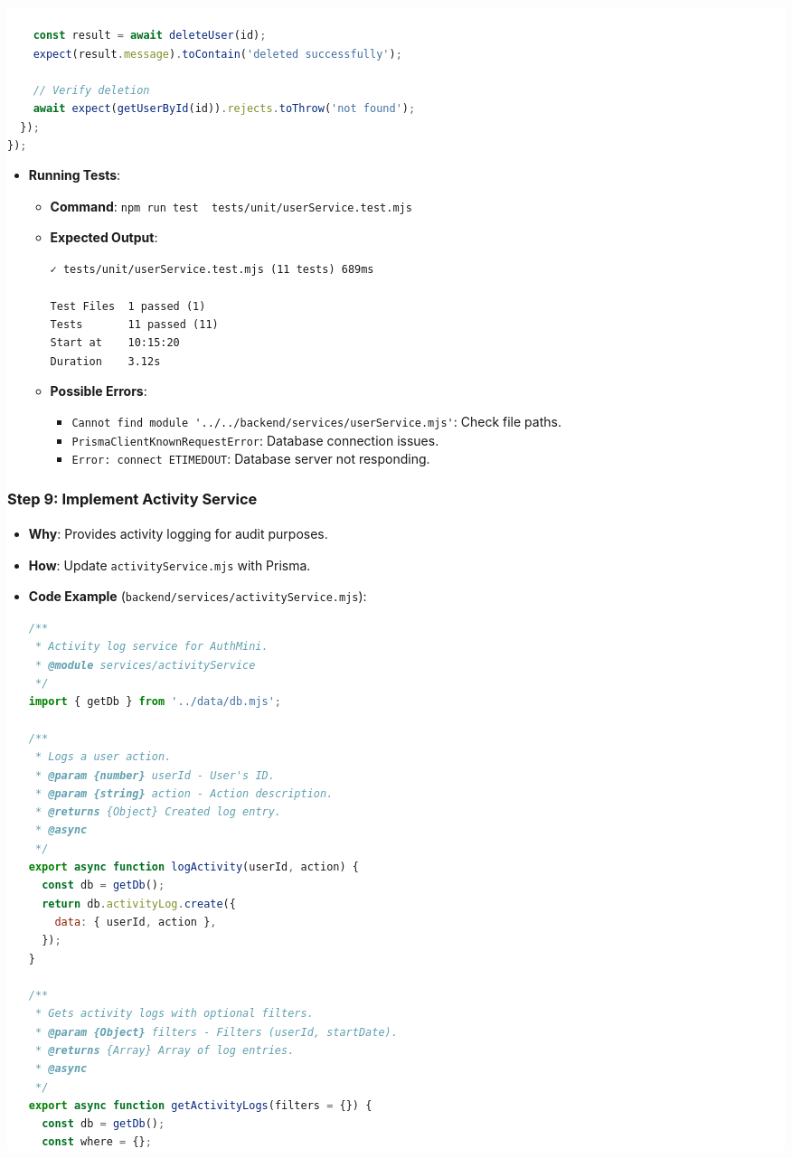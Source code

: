   ```javascript

      const result = await deleteUser(id);
      expect(result.message).toContain('deleted successfully');

      // Verify deletion
      await expect(getUserById(id)).rejects.toThrow('not found');
    });
  });
  ```

- **Running Tests**:

  - **Command**: `npm run test  tests/unit/userService.test.mjs`
  - **Expected Output**:

    ```
    ✓ tests/unit/userService.test.mjs (11 tests) 689ms

    Test Files  1 passed (1)
    Tests       11 passed (11)
    Start at    10:15:20
    Duration    3.12s
    ```

  - **Possible Errors**:
    - `Cannot find module '../../backend/services/userService.mjs'`: Check file paths.
    - `PrismaClientKnownRequestError`: Database connection issues.
    - `Error: connect ETIMEDOUT`: Database server not responding.

### Step 9: Implement Activity Service

- **Why**: Provides activity logging for audit purposes.
- **How**: Update `activityService.mjs` with Prisma.
- **Code Example** (`backend/services/activityService.mjs`):

  ```javascript
  /**
   * Activity log service for AuthMini.
   * @module services/activityService
   */
  import { getDb } from '../data/db.mjs';

  /**
   * Logs a user action.
   * @param {number} userId - User's ID.
   * @param {string} action - Action description.
   * @returns {Object} Created log entry.
   * @async
   */
  export async function logActivity(userId, action) {
    const db = getDb();
    return db.activityLog.create({
      data: { userId, action },
    });
  }

  /**
   * Gets activity logs with optional filters.
   * @param {Object} filters - Filters (userId, startDate).
   * @returns {Array} Array of log entries.
   * @async
   */
  export async function getActivityLogs(filters = {}) {
    const db = getDb();
    const where = {};

  ```